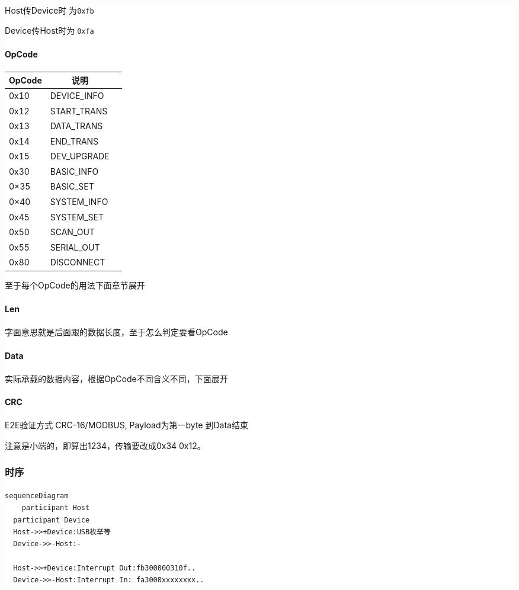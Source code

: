 Host传Device时 为`0xfb`

Device传Host时为 `0xfa`

#### OpCode

| OpCode | 说明        |      |
| ------ | ----------- | ---- |
| 0x10   | DEVICE_INFO |      |
| 0x12   | START_TRANS |      |
| 0x13   | DATA_TRANS  |      |
| 0x14   | END_TRANS   |      |
| 0x15   | DEV_UPGRADE |      |
| 0x30   | BASIC_INFO  |      |
| 0×35   | BASIC_SET   |      |
| 0×40   | SYSTEM_INFO |      |
| 0x45   | SYSTEM_SET  |      |
| 0x50   | SCAN_OUT    |      |
| 0x55   | SERIAL_OUT  |      |
| 0x80   | DISCONNECT  |      |

至于每个OpCode的用法下面章节展开

#### Len

字面意思就是后面跟的数据长度，至于怎么判定要看OpCode

#### Data

实际承载的数据内容，根据OpCode不同含义不同，下面展开

#### CRC

E2E验证方式  CRC-16/MODBUS, Payload为第一byte 到Data结束

注意是小端的，即算出1234，传输要改成0x34 0x12。

### 时序

```mermaid
sequenceDiagram
	participant Host
  participant Device
  Host->>+Device:USB枚举等
  Device->>-Host:-
  
  Host->>+Device:Interrupt Out:fb300000310f..
  Device->>-Host:Interrupt In: fa3000xxxxxxxx..
```
